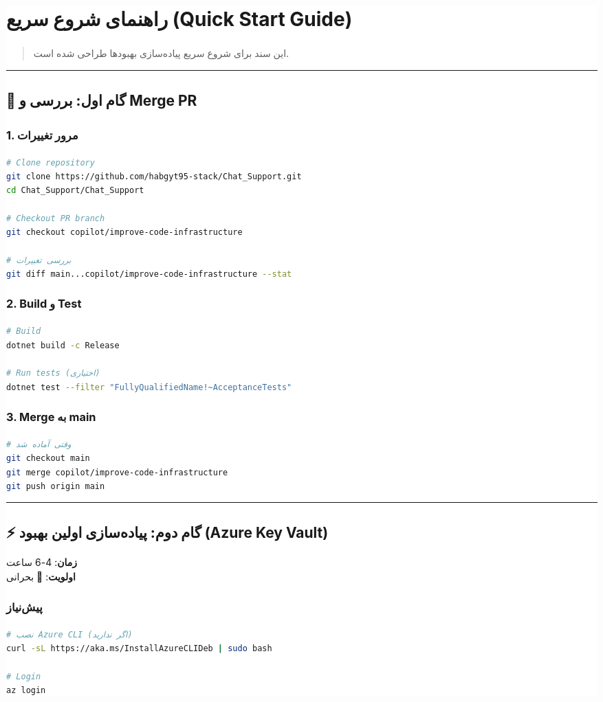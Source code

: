 # راهنمای شروع سریع (Quick Start Guide)

> این سند برای شروع سریع پیاده‌سازی بهبودها طراحی شده است.

---

## 🚀 گام اول: بررسی و Merge PR

### 1. مرور تغییرات
```bash
# Clone repository
git clone https://github.com/habgyt95-stack/Chat_Support.git
cd Chat_Support/Chat_Support

# Checkout PR branch
git checkout copilot/improve-code-infrastructure

# بررسی تغییرات
git diff main...copilot/improve-code-infrastructure --stat
```

### 2. Build و Test
```bash
# Build
dotnet build -c Release

# Run tests (اختیاری)
dotnet test --filter "FullyQualifiedName!~AcceptanceTests"
```

### 3. Merge به main
```bash
# وقتی آماده شد
git checkout main
git merge copilot/improve-code-infrastructure
git push origin main
```

---

## ⚡ گام دوم: پیاده‌سازی اولین بهبود (Azure Key Vault)

**زمان**: 4-6 ساعت  
**اولویت**: 🔴 بحرانی

### پیش‌نیاز
```bash
# نصب Azure CLI (اگر ندارید)
curl -sL https://aka.ms/InstallAzureCLIDeb | sudo bash

# Login
az login
```
